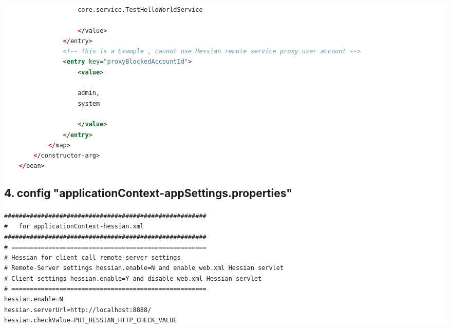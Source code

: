 ```XML
			        core.service.TestHelloWorldService
			        
			        </value>
			    </entry>
			    <!-- This is a Example , cannot use Hessian remote service proxy user account -->
			    <entry key="proxyBlockedAccountId">
			    	<value>
			    	
			    	admin,
			    	system
			    	
			    	</value>
			    </entry>
			</map>
		</constructor-arg>
    </bean>
```    

## 4. config "applicationContext-appSettings.properties"
```
#######################################################
#	for applicationContext-hessian.xml
#######################################################
# =====================================================
# Hessian for client call remote-server settings
# Remote-Server settings hessian.enable=N and enable web.xml Hessian servlet
# Client settings hessian.enable=Y and disable web.xml Hessian servlet
# =====================================================
hessian.enable=N
hessian.serverUrl=http://localhost:8888/
hessian.checkValue=PUT_HESSIAN_HTTP_CHECK_VALUE
```
